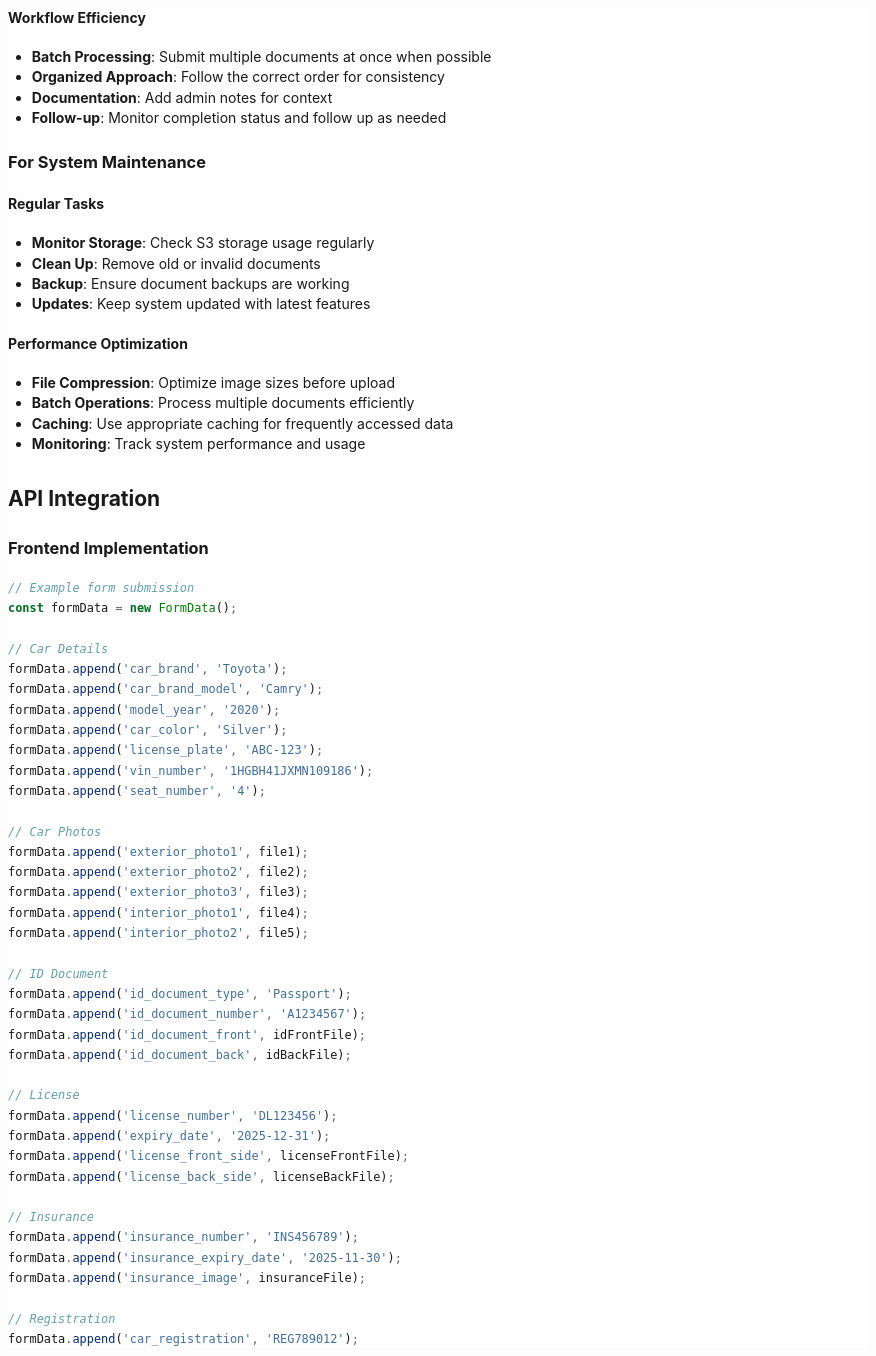 #### Workflow Efficiency
- **Batch Processing**: Submit multiple documents at once when possible
- **Organized Approach**: Follow the correct order for consistency
- **Documentation**: Add admin notes for context
- **Follow-up**: Monitor completion status and follow up as needed

### For System Maintenance

#### Regular Tasks
- **Monitor Storage**: Check S3 storage usage regularly
- **Clean Up**: Remove old or invalid documents
- **Backup**: Ensure document backups are working
- **Updates**: Keep system updated with latest features

#### Performance Optimization
- **File Compression**: Optimize image sizes before upload
- **Batch Operations**: Process multiple documents efficiently
- **Caching**: Use appropriate caching for frequently accessed data
- **Monitoring**: Track system performance and usage

## API Integration

### Frontend Implementation
```javascript
// Example form submission
const formData = new FormData();

// Car Details
formData.append('car_brand', 'Toyota');
formData.append('car_brand_model', 'Camry');
formData.append('model_year', '2020');
formData.append('car_color', 'Silver');
formData.append('license_plate', 'ABC-123');
formData.append('vin_number', '1HGBH41JXMN109186');
formData.append('seat_number', '4');

// Car Photos
formData.append('exterior_photo1', file1);
formData.append('exterior_photo2', file2);
formData.append('exterior_photo3', file3);
formData.append('interior_photo1', file4);
formData.append('interior_photo2', file5);

// ID Document
formData.append('id_document_type', 'Passport');
formData.append('id_document_number', 'A1234567');
formData.append('id_document_front', idFrontFile);
formData.append('id_document_back', idBackFile);

// License
formData.append('license_number', 'DL123456');
formData.append('expiry_date', '2025-12-31');
formData.append('license_front_side', licenseFrontFile);
formData.append('license_back_side', licenseBackFile);

// Insurance
formData.append('insurance_number', 'INS456789');
formData.append('insurance_expiry_date', '2025-11-30');
formData.append('insurance_image', insuranceFile);

// Registration
formData.append('car_registration', 'REG789012');
```